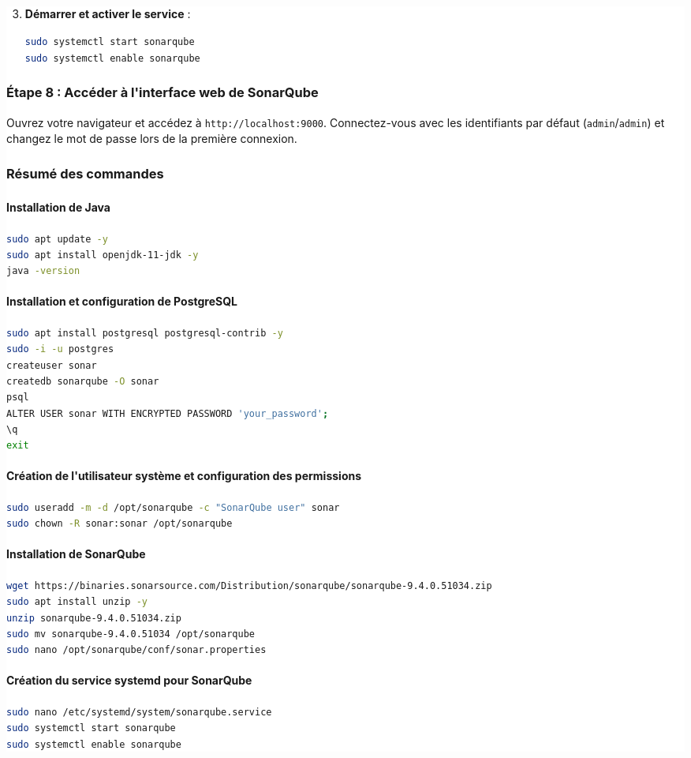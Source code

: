 3. **Démarrer et activer le service** :
    ```bash
    sudo systemctl start sonarqube
    sudo systemctl enable sonarqube
    ```

### Étape 8 : Accéder à l'interface web de SonarQube

Ouvrez votre navigateur et accédez à `http://localhost:9000`. Connectez-vous avec les identifiants par défaut (`admin`/`admin`) et changez le mot de passe lors de la première connexion.

### Résumé des commandes

#### Installation de Java
```bash
sudo apt update -y
sudo apt install openjdk-11-jdk -y
java -version
```

#### Installation et configuration de PostgreSQL
```bash
sudo apt install postgresql postgresql-contrib -y
sudo -i -u postgres
createuser sonar
createdb sonarqube -O sonar
psql
ALTER USER sonar WITH ENCRYPTED PASSWORD 'your_password';
\q
exit
```

#### Création de l'utilisateur système et configuration des permissions
```bash
sudo useradd -m -d /opt/sonarqube -c "SonarQube user" sonar
sudo chown -R sonar:sonar /opt/sonarqube
```

#### Installation de SonarQube
```bash
wget https://binaries.sonarsource.com/Distribution/sonarqube/sonarqube-9.4.0.51034.zip
sudo apt install unzip -y
unzip sonarqube-9.4.0.51034.zip
sudo mv sonarqube-9.4.0.51034 /opt/sonarqube
sudo nano /opt/sonarqube/conf/sonar.properties
```

#### Création du service systemd pour SonarQube
```bash
sudo nano /etc/systemd/system/sonarqube.service
sudo systemctl start sonarqube
sudo systemctl enable sonarqube
```
